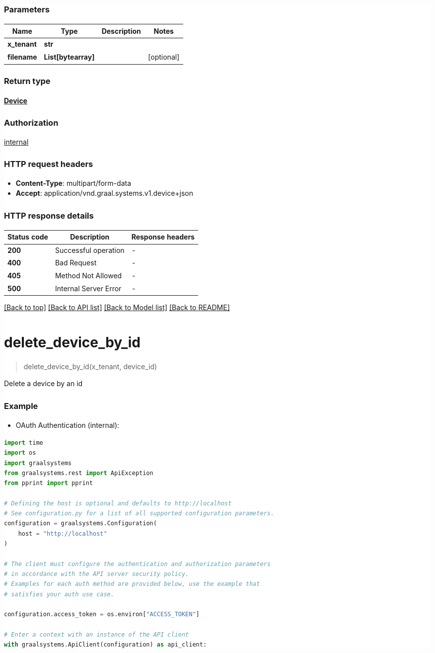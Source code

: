 

### Parameters


Name | Type | Description  | Notes
------------- | ------------- | ------------- | -------------
 **x_tenant** | **str**|  | 
 **filename** | **List[bytearray]**|  | [optional] 

### Return type

[**Device**](Device.md)

### Authorization

[internal](../README.md#internal)

### HTTP request headers

 - **Content-Type**: multipart/form-data
 - **Accept**: application/vnd.graal.systems.v1.device+json

### HTTP response details

| Status code | Description | Response headers |
|-------------|-------------|------------------|
**200** | Successful operation |  -  |
**400** | Bad Request |  -  |
**405** | Method Not Allowed |  -  |
**500** | Internal Server Error |  -  |

[[Back to top]](#) [[Back to API list]](../README.md#documentation-for-api-endpoints) [[Back to Model list]](../README.md#documentation-for-models) [[Back to README]](../README.md)

# **delete_device_by_id**
> delete_device_by_id(x_tenant, device_id)

Delete a device by an id

### Example

* OAuth Authentication (internal):

```python
import time
import os
import graalsystems
from graalsystems.rest import ApiException
from pprint import pprint

# Defining the host is optional and defaults to http://localhost
# See configuration.py for a list of all supported configuration parameters.
configuration = graalsystems.Configuration(
    host = "http://localhost"
)

# The client must configure the authentication and authorization parameters
# in accordance with the API server security policy.
# Examples for each auth method are provided below, use the example that
# satisfies your auth use case.

configuration.access_token = os.environ["ACCESS_TOKEN"]

# Enter a context with an instance of the API client
with graalsystems.ApiClient(configuration) as api_client:
```